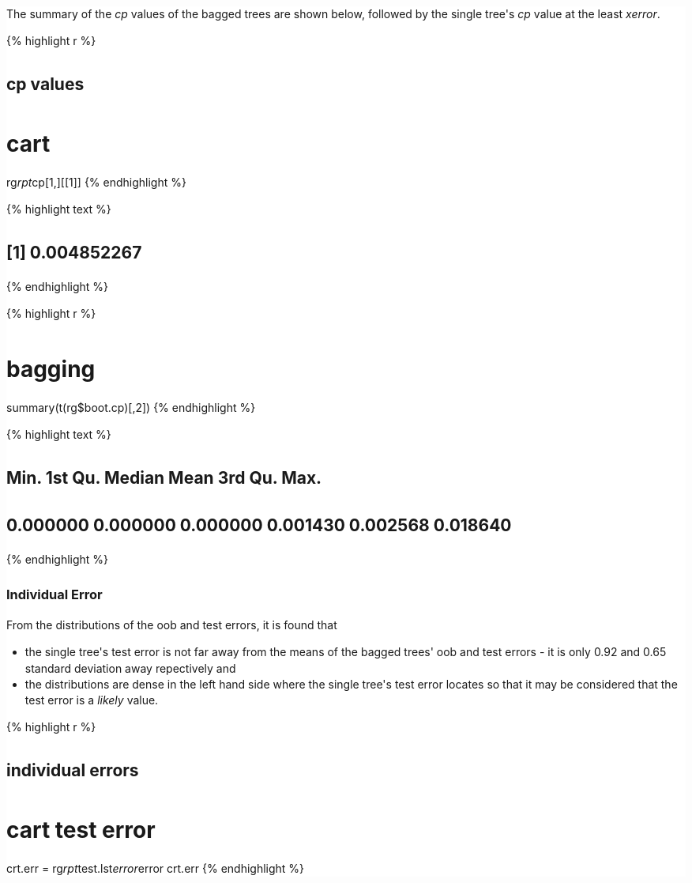 The summary of the *cp* values of the bagged trees are shown below, followed by the single tree's *cp* value at the least *xerror*.


{% highlight r %}
## cp values
# cart
rg$rpt$cp[1,][[1]]
{% endhighlight %}



{% highlight text %}
## [1] 0.004852267
{% endhighlight %}



{% highlight r %}
# bagging
summary(t(rg$boot.cp)[,2])
{% endhighlight %}



{% highlight text %}
##     Min.  1st Qu.   Median     Mean  3rd Qu.     Max. 
## 0.000000 0.000000 0.000000 0.001430 0.002568 0.018640
{% endhighlight %}

### Individual Error

From the distributions of the oob and test errors, it is found that

- the single tree's test error is not far away from the means of the bagged trees' oob and test errors - it is only 0.92 and 0.65 standard deviation away repectively and
- the distributions are dense in the left hand side where the single tree's test error locates so that it may be considered that the test error is a *likely* value.


{% highlight r %}
## individual errors
# cart test error
crt.err = rg$rpt$test.lst$error$error
crt.err
{% endhighlight %}


